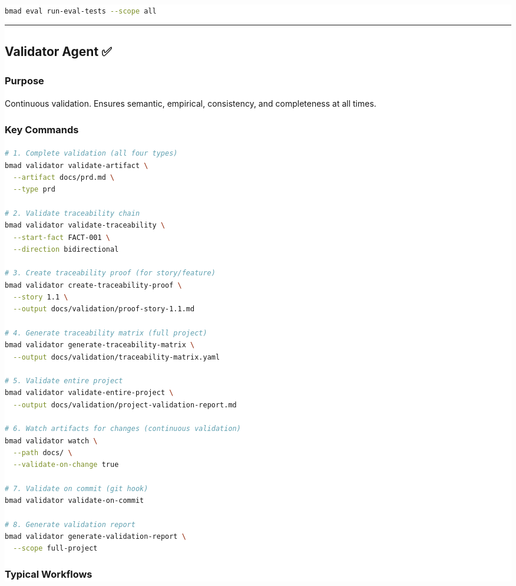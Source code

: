 ```bash
bmad eval run-eval-tests --scope all
```

---

## Validator Agent ✅

### Purpose
Continuous validation. Ensures semantic, empirical, consistency, and completeness at all times.

### Key Commands

```bash
# 1. Complete validation (all four types)
bmad validator validate-artifact \
  --artifact docs/prd.md \
  --type prd

# 2. Validate traceability chain
bmad validator validate-traceability \
  --start-fact FACT-001 \
  --direction bidirectional

# 3. Create traceability proof (for story/feature)
bmad validator create-traceability-proof \
  --story 1.1 \
  --output docs/validation/proof-story-1.1.md

# 4. Generate traceability matrix (full project)
bmad validator generate-traceability-matrix \
  --output docs/validation/traceability-matrix.yaml

# 5. Validate entire project
bmad validator validate-entire-project \
  --output docs/validation/project-validation-report.md

# 6. Watch artifacts for changes (continuous validation)
bmad validator watch \
  --path docs/ \
  --validate-on-change true

# 7. Validate on commit (git hook)
bmad validator validate-on-commit

# 8. Generate validation report
bmad validator generate-validation-report \
  --scope full-project
```

### Typical Workflows
